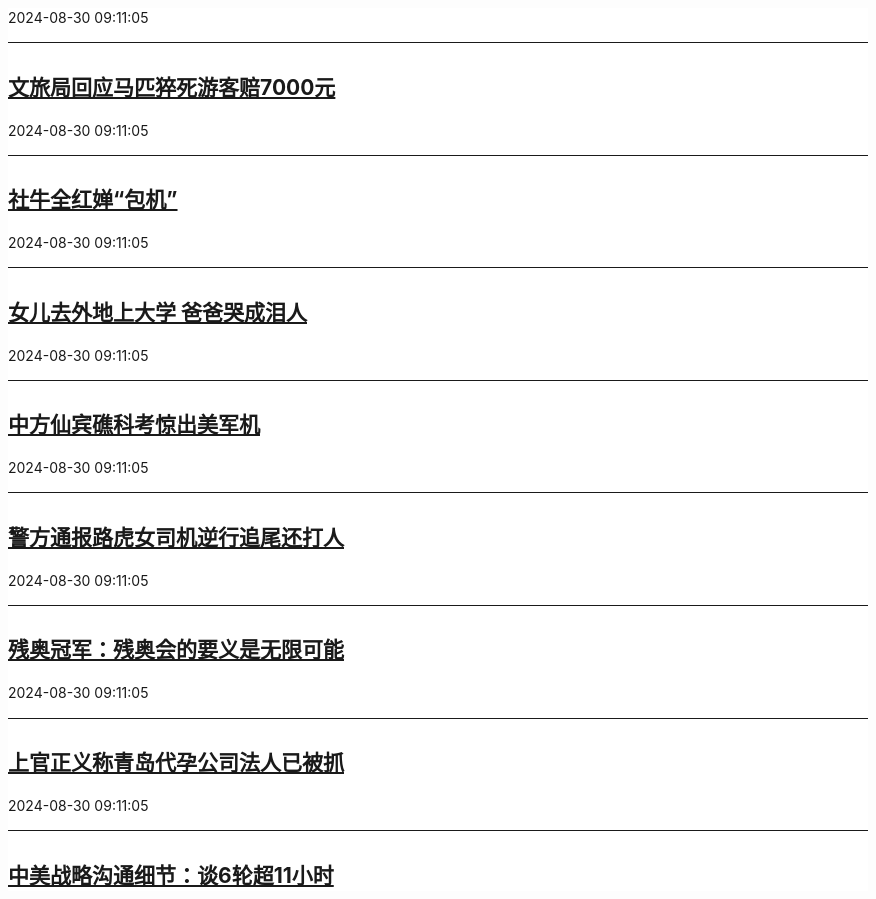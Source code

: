 2024-08-30 09:11:05

---
## [文旅局回应马匹猝死游客赔7000元](https://www.toutiao.com/trending/7407243612238741513)

2024-08-30 09:11:05

---
## [社牛全红婵“包机”](https://www.toutiao.com/trending/7408713994988686899)

2024-08-30 09:11:05

---
## [女儿去外地上大学 爸爸哭成泪人](https://www.toutiao.com/trending/7406898294917546025)

2024-08-30 09:11:05

---
## [中方仙宾礁科考惊出美军机](https://www.toutiao.com/trending/7408776521680227850)

2024-08-30 09:11:05

---
## [警方通报路虎女司机逆行追尾还打人](https://www.toutiao.com/trending/7408567896521084425)

2024-08-30 09:11:05

---
## [残奥冠军：残奥会的要义是无限可能](https://www.toutiao.com/trending/7408368688838606875)

2024-08-30 09:11:05

---
## [上官正义称青岛代孕公司法人已被抓](https://www.toutiao.com/trending/7408820696169696794)

2024-08-30 09:11:05

---
## [中美战略沟通细节：谈6轮超11小时](https://www.toutiao.com/trending/7407678392956878859)
